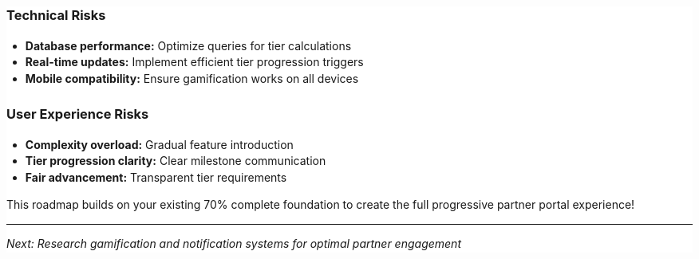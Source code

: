 ### **Technical Risks**
- **Database performance:** Optimize queries for tier calculations
- **Real-time updates:** Implement efficient tier progression triggers
- **Mobile compatibility:** Ensure gamification works on all devices

### **User Experience Risks**
- **Complexity overload:** Gradual feature introduction
- **Tier progression clarity:** Clear milestone communication
- **Fair advancement:** Transparent tier requirements

This roadmap builds on your existing 70% complete foundation to create the full progressive partner portal experience!

---

*Next: Research gamification and notification systems for optimal partner engagement*